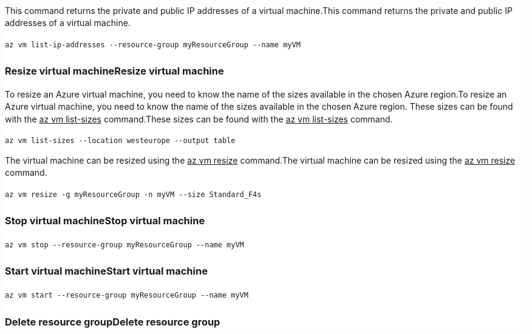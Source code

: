 <span data-ttu-id="e855c-175">This command returns the private and public IP addresses of a virtual machine.</span><span class="sxs-lookup"><span data-stu-id="e855c-175">This command returns the private and public IP addresses of a virtual machine.</span></span>  

```azurecli
az vm list-ip-addresses --resource-group myResourceGroup --name myVM
```

### <a name="resize-virtual-machine"></a><span data-ttu-id="e855c-176">Resize virtual machine</span><span class="sxs-lookup"><span data-stu-id="e855c-176">Resize virtual machine</span></span>

<span data-ttu-id="e855c-177">To resize an Azure virtual machine, you need to know the name of the sizes available in the chosen Azure region.</span><span class="sxs-lookup"><span data-stu-id="e855c-177">To resize an Azure virtual machine, you need to know the name of the sizes available in the chosen Azure region.</span></span> <span data-ttu-id="e855c-178">These sizes can be found with the [az vm list-sizes](https://docs.microsoft.com/cli/azure/vm#list-sizes) command.</span><span class="sxs-lookup"><span data-stu-id="e855c-178">These sizes can be found with the [az vm list-sizes](https://docs.microsoft.com/cli/azure/vm#list-sizes) command.</span></span>

```azurecli
az vm list-sizes --location westeurope --output table
```

<span data-ttu-id="e855c-179">The virtual machine can be resized using the [az vm resize](https://docs.microsoft.com/cli/azure/vm#resize) command.</span><span class="sxs-lookup"><span data-stu-id="e855c-179">The virtual machine can be resized using the [az vm resize](https://docs.microsoft.com/cli/azure/vm#resize) command.</span></span> 

```azurecli
az vm resize -g myResourceGroup -n myVM --size Standard_F4s
```

### <a name="stop-virtual-machine"></a><span data-ttu-id="e855c-180">Stop virtual machine</span><span class="sxs-lookup"><span data-stu-id="e855c-180">Stop virtual machine</span></span>

```azurecli
az vm stop --resource-group myResourceGroup --name myVM
```

### <a name="start-virtual-machine"></a><span data-ttu-id="e855c-181">Start virtual machine</span><span class="sxs-lookup"><span data-stu-id="e855c-181">Start virtual machine</span></span>

```azurecli
az vm start --resource-group myResourceGroup --name myVM
```

### <a name="delete-resource-group"></a><span data-ttu-id="e855c-182">Delete resource group</span><span class="sxs-lookup"><span data-stu-id="e855c-182">Delete resource group</span></span>
